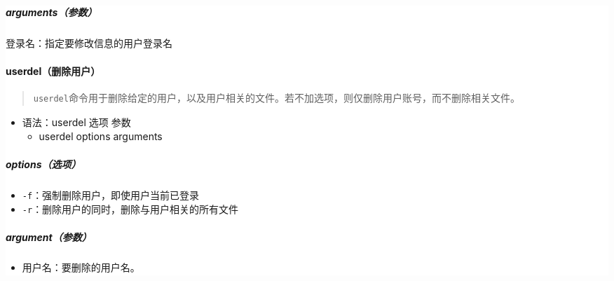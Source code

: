 ##### arguments（参数）

登录名：指定要修改信息的用户登录名

#### userdel（删除用户）

> `userdel`命令用于删除给定的用户，以及用户相关的文件。若不加选项，则仅删除用户账号，而不删除相关文件。

- 语法：userdel 选项 参数
  - userdel options arguments

##### options（选项）

- `-f`：强制删除用户，即使用户当前已登录
- `-r`：删除用户的同时，删除与用户相关的所有文件

##### argument（参数）

- 用户名：要删除的用户名。